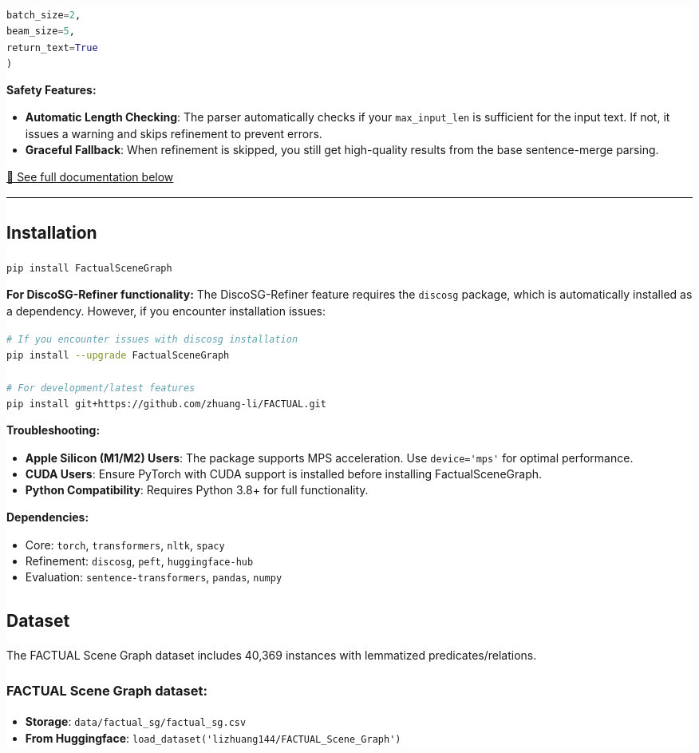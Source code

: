 ```python
batch_size=2,
beam_size=5,
return_text=True
)
```

**Safety Features:**
- **Automatic Length Checking**: The parser automatically checks if your `max_input_len` is sufficient for the input text. If not, it issues a warning and skips refinement to prevent errors.
- **Graceful Fallback**: When refinement is skipped, you still get high-quality results from the base sentence-merge parsing.

[👀 See full documentation below](#advanced-multi-round-refinement-with-discosG-refiner)

---

## Installation

```sh
pip install FactualSceneGraph
```

**For DiscoSG-Refiner functionality:**
The DiscoSG-Refiner feature requires the `discosg` package, which is automatically installed as a dependency. However, if you encounter installation issues:

```sh
# If you encounter issues with discosg installation
pip install --upgrade FactualSceneGraph

# For development/latest features
pip install git+https://github.com/zhuang-li/FACTUAL.git
```

**Troubleshooting:**
- **Apple Silicon (M1/M2) Users**: The package supports MPS acceleration. Use `device='mps'` for optimal performance.
- **CUDA Users**: Ensure PyTorch with CUDA support is installed before installing FactualSceneGraph.
- **Python Compatibility**: Requires Python 3.8+ for full functionality.

**Dependencies:**
- Core: `torch`, `transformers`, `nltk`, `spacy`
- Refinement: `discosg`, `peft`, `huggingface-hub`
- Evaluation: `sentence-transformers`, `pandas`, `numpy`

## Dataset

The FACTUAL Scene Graph dataset includes 40,369 instances with lemmatized predicates/relations.

### FACTUAL Scene Graph dataset:

- **Storage**: `data/factual_sg/factual_sg.csv`
- **From Huggingface**: `load_dataset('lizhuang144/FACTUAL_Scene_Graph')`
